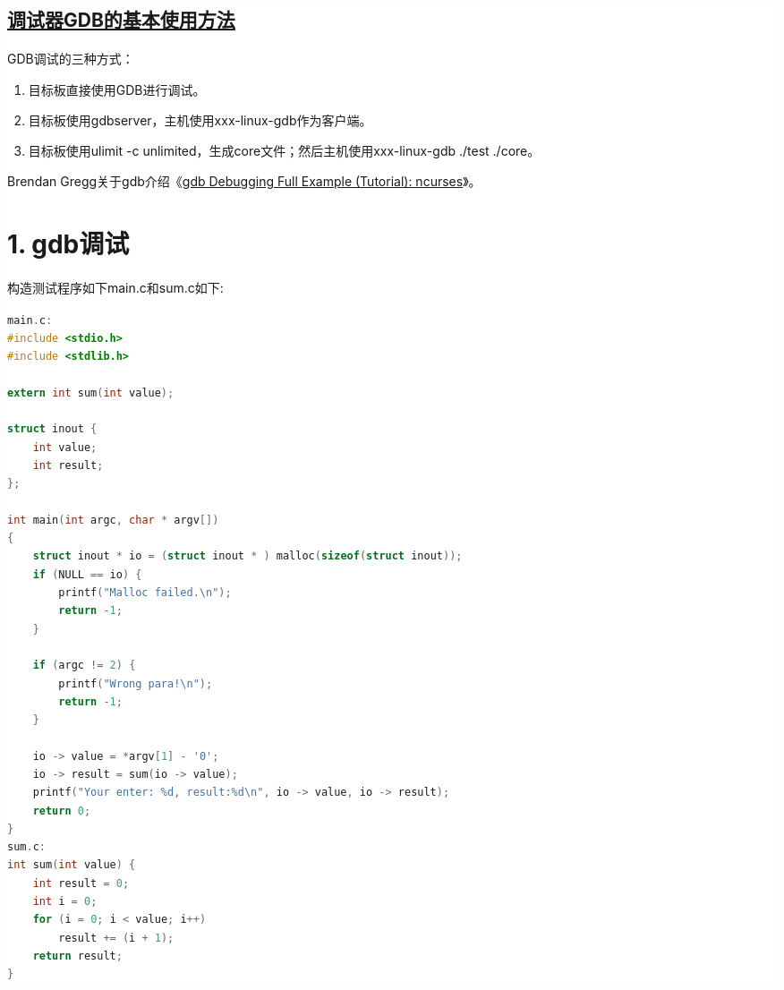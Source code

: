 ## [调试器GDB的基本使用方法](https://www.cnblogs.com/arnoldlu/p/9633254.html)

 

GDB调试的三种方式：

1. 目标板直接使用GDB进行调试。

2. 目标板使用gdbserver，主机使用xxx-linux-gdb作为客户端。

3. 目标板使用ulimit -c unlimited，生成core文件；然后主机使用xxx-linux-gdb ./test ./core。

 Brendan Gregg关于gdb介绍《[gdb Debugging Full Example (Tutorial): ncurses](http://www.brendangregg.com/blog/2016-08-09/gdb-example-ncurses.html)》。

# 1. gdb调试

构造测试程序如下main.c和sum.c如下:



```c
main.c:
#include <stdio.h>
#include <stdlib.h>
 
extern int sum(int value);
 
struct inout {
    int value;
    int result;
};

int main(int argc, char * argv[])
{
    struct inout * io = (struct inout * ) malloc(sizeof(struct inout));
    if (NULL == io) {
        printf("Malloc failed.\n");
        return -1;
    }

    if (argc != 2) {
        printf("Wrong para!\n");
        return -1;
    }

    io -> value = *argv[1] - '0';
    io -> result = sum(io -> value);
    printf("Your enter: %d, result:%d\n", io -> value, io -> result);
    return 0;
}
sum.c:
int sum(int value) {
    int result = 0;
    int i = 0;
    for (i = 0; i < value; i++)
        result += (i + 1);
    return result;
}
```
